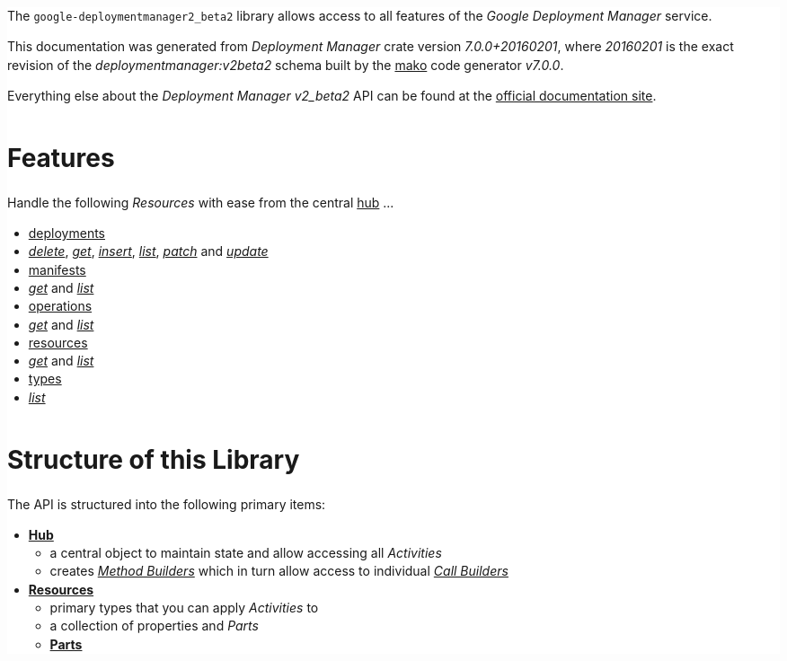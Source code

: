 
The `google-deploymentmanager2_beta2` library allows access to all features of the *Google Deployment Manager* service.

This documentation was generated from *Deployment Manager* crate version *7.0.0+20160201*, where *20160201* is the exact revision of the *deploymentmanager:v2beta2* schema built by the [mako](http://www.makotemplates.org/) code generator *v7.0.0*.

Everything else about the *Deployment Manager* *v2_beta2* API can be found at the
[official documentation site](https://developers.google.com/deployment-manager/).
# Features

Handle the following *Resources* with ease from the central [hub](https://docs.rs/google-deploymentmanager2_beta2/7.0.0+20160201/google_deploymentmanager2_beta2/DeploymentManager) ...

* [deployments](https://docs.rs/google-deploymentmanager2_beta2/7.0.0+20160201/google_deploymentmanager2_beta2/api::Deployment)
 * [*delete*](https://docs.rs/google-deploymentmanager2_beta2/7.0.0+20160201/google_deploymentmanager2_beta2/api::DeploymentDeleteCall), [*get*](https://docs.rs/google-deploymentmanager2_beta2/7.0.0+20160201/google_deploymentmanager2_beta2/api::DeploymentGetCall), [*insert*](https://docs.rs/google-deploymentmanager2_beta2/7.0.0+20160201/google_deploymentmanager2_beta2/api::DeploymentInsertCall), [*list*](https://docs.rs/google-deploymentmanager2_beta2/7.0.0+20160201/google_deploymentmanager2_beta2/api::DeploymentListCall), [*patch*](https://docs.rs/google-deploymentmanager2_beta2/7.0.0+20160201/google_deploymentmanager2_beta2/api::DeploymentPatchCall) and [*update*](https://docs.rs/google-deploymentmanager2_beta2/7.0.0+20160201/google_deploymentmanager2_beta2/api::DeploymentUpdateCall)
* [manifests](https://docs.rs/google-deploymentmanager2_beta2/7.0.0+20160201/google_deploymentmanager2_beta2/api::Manifest)
 * [*get*](https://docs.rs/google-deploymentmanager2_beta2/7.0.0+20160201/google_deploymentmanager2_beta2/api::ManifestGetCall) and [*list*](https://docs.rs/google-deploymentmanager2_beta2/7.0.0+20160201/google_deploymentmanager2_beta2/api::ManifestListCall)
* [operations](https://docs.rs/google-deploymentmanager2_beta2/7.0.0+20160201/google_deploymentmanager2_beta2/api::Operation)
 * [*get*](https://docs.rs/google-deploymentmanager2_beta2/7.0.0+20160201/google_deploymentmanager2_beta2/api::OperationGetCall) and [*list*](https://docs.rs/google-deploymentmanager2_beta2/7.0.0+20160201/google_deploymentmanager2_beta2/api::OperationListCall)
* [resources](https://docs.rs/google-deploymentmanager2_beta2/7.0.0+20160201/google_deploymentmanager2_beta2/api::Resource)
 * [*get*](https://docs.rs/google-deploymentmanager2_beta2/7.0.0+20160201/google_deploymentmanager2_beta2/api::ResourceGetCall) and [*list*](https://docs.rs/google-deploymentmanager2_beta2/7.0.0+20160201/google_deploymentmanager2_beta2/api::ResourceListCall)
* [types](https://docs.rs/google-deploymentmanager2_beta2/7.0.0+20160201/google_deploymentmanager2_beta2/api::Type)
 * [*list*](https://docs.rs/google-deploymentmanager2_beta2/7.0.0+20160201/google_deploymentmanager2_beta2/api::TypeListCall)




# Structure of this Library

The API is structured into the following primary items:

* **[Hub](https://docs.rs/google-deploymentmanager2_beta2/7.0.0+20160201/google_deploymentmanager2_beta2/DeploymentManager)**
    * a central object to maintain state and allow accessing all *Activities*
    * creates [*Method Builders*](https://docs.rs/google-deploymentmanager2_beta2/7.0.0+20160201/google_deploymentmanager2_beta2/common::MethodsBuilder) which in turn
      allow access to individual [*Call Builders*](https://docs.rs/google-deploymentmanager2_beta2/7.0.0+20160201/google_deploymentmanager2_beta2/common::CallBuilder)
* **[Resources](https://docs.rs/google-deploymentmanager2_beta2/7.0.0+20160201/google_deploymentmanager2_beta2/common::Resource)**
    * primary types that you can apply *Activities* to
    * a collection of properties and *Parts*
    * **[Parts](https://docs.rs/google-deploymentmanager2_beta2/7.0.0+20160201/google_deploymentmanager2_beta2/common::Part)**